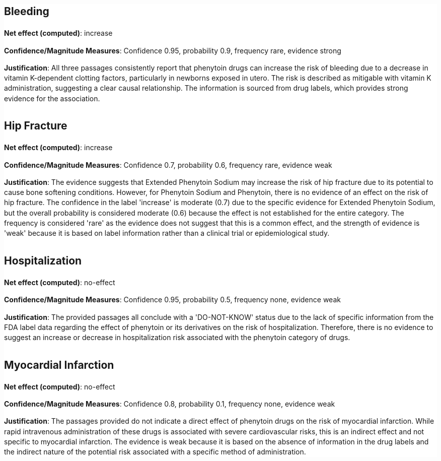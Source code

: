 ## Bleeding

**Net effect (computed)**: increase

**Confidence/Magnitude Measures**: Confidence 0.95, probability 0.9, frequency rare, evidence strong

**Justification**:
All three passages consistently report that phenytoin drugs can increase the risk of bleeding due to a decrease in vitamin K-dependent clotting factors, particularly in newborns exposed in utero. The risk is described as mitigable with vitamin K administration, suggesting a clear causal relationship. The information is sourced from drug labels, which provides strong evidence for the association.

## Hip Fracture

**Net effect (computed)**: increase

**Confidence/Magnitude Measures**: Confidence 0.7, probability 0.6, frequency rare, evidence weak

**Justification**:
The evidence suggests that Extended Phenytoin Sodium may increase the risk of hip fracture due to its potential to cause bone softening conditions. However, for Phenytoin Sodium and Phenytoin, there is no evidence of an effect on the risk of hip fracture. The confidence in the label 'increase' is moderate (0.7) due to the specific evidence for Extended Phenytoin Sodium, but the overall probability is considered moderate (0.6) because the effect is not established for the entire category. The frequency is considered 'rare' as the evidence does not suggest that this is a common effect, and the strength of evidence is 'weak' because it is based on label information rather than a clinical trial or epidemiological study.

## Hospitalization

**Net effect (computed)**: no-effect

**Confidence/Magnitude Measures**: Confidence 0.95, probability 0.5, frequency none, evidence weak

**Justification**:
The provided passages all conclude with a 'DO-NOT-KNOW' status due to the lack of specific information from the FDA label data regarding the effect of phenytoin or its derivatives on the risk of hospitalization. Therefore, there is no evidence to suggest an increase or decrease in hospitalization risk associated with the phenytoin category of drugs.

## Myocardial Infarction

**Net effect (computed)**: no-effect

**Confidence/Magnitude Measures**: Confidence 0.8, probability 0.1, frequency none, evidence weak

**Justification**:
The passages provided do not indicate a direct effect of phenytoin drugs on the risk of myocardial infarction. While rapid intravenous administration of these drugs is associated with severe cardiovascular risks, this is an indirect effect and not specific to myocardial infarction. The evidence is weak because it is based on the absence of information in the drug labels and the indirect nature of the potential risk associated with a specific method of administration.
